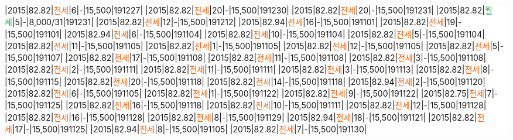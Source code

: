 |2015|82.82|<span style="color:#ff5a00">전세</span>|6|<span style="color:#444444">-</span>|15,500|191227|
|2015|82.82|<span style="color:#ff5a00">전세</span>|20|<span style="color:#444444">-</span>|15,500|191230|
|2015|82.82|<span style="color:#ff5a00">전세</span>|20|<span style="color:#444444">-</span>|15,500|191231|
|2015|82.82|<span style="color:#34a853">월세</span>|5|<span style="color:#444444">-</span>|8,000/31|191231|
|2015|82.82|<span style="color:#ff5a00">전세</span>|12|<span style="color:#444444">-</span>|15,500|191212|
|2015|82.94|<span style="color:#ff5a00">전세</span>|16|<span style="color:#444444">-</span>|15,500|191101|
|2015|82.82|<span style="color:#ff5a00">전세</span>|19|<span style="color:#444444">-</span>|15,500|191101|
|2015|82.94|<span style="color:#ff5a00">전세</span>|6|<span style="color:#444444">-</span>|15,500|191104|
|2015|82.82|<span style="color:#ff5a00">전세</span>|10|<span style="color:#444444">-</span>|15,500|191104|
|2015|82.82|<span style="color:#ff5a00">전세</span>|5|<span style="color:#444444">-</span>|15,500|191104|
|2015|82.82|<span style="color:#ff5a00">전세</span>|11|<span style="color:#444444">-</span>|15,500|191105|
|2015|82.82|<span style="color:#ff5a00">전세</span>|1|<span style="color:#444444">-</span>|15,500|191105|
|2015|82.82|<span style="color:#ff5a00">전세</span>|12|<span style="color:#444444">-</span>|15,500|191105|
|2015|82.82|<span style="color:#ff5a00">전세</span>|5|<span style="color:#444444">-</span>|15,500|191107|
|2015|82.82|<span style="color:#ff5a00">전세</span>|17|<span style="color:#444444">-</span>|15,500|191108|
|2015|82.82|<span style="color:#ff5a00">전세</span>|11|<span style="color:#444444">-</span>|15,500|191108|
|2015|82.82|<span style="color:#ff5a00">전세</span>|3|<span style="color:#444444">-</span>|15,500|191108|
|2015|82.82|<span style="color:#ff5a00">전세</span>|2|<span style="color:#444444">-</span>|15,500|191111|
|2015|82.82|<span style="color:#ff5a00">전세</span>|11|<span style="color:#444444">-</span>|15,500|191111|
|2015|82.82|<span style="color:#ff5a00">전세</span>|3|<span style="color:#444444">-</span>|15,500|191113|
|2015|82.82|<span style="color:#ff5a00">전세</span>|8|<span style="color:#444444">-</span>|15,500|191115|
|2015|82.82|<span style="color:#ff5a00">전세</span>|20|<span style="color:#444444">-</span>|15,500|191118|
|2015|82.82|<span style="color:#ff5a00">전세</span>|14|<span style="color:#444444">-</span>|15,500|191118|
|2015|82.94|<span style="color:#ff5a00">전세</span>|2|<span style="color:#444444">-</span>|15,500|191120|
|2015|82.82|<span style="color:#ff5a00">전세</span>|6|<span style="color:#444444">-</span>|15,500|191105|
|2015|82.82|<span style="color:#ff5a00">전세</span>|1|<span style="color:#444444">-</span>|15,500|191122|
|2015|82.82|<span style="color:#ff5a00">전세</span>|9|<span style="color:#444444">-</span>|15,500|191122|
|2015|82.75|<span style="color:#ff5a00">전세</span>|7|<span style="color:#444444">-</span>|15,500|191125|
|2015|82.82|<span style="color:#ff5a00">전세</span>|16|<span style="color:#444444">-</span>|15,500|191118|
|2015|82.82|<span style="color:#ff5a00">전세</span>|10|<span style="color:#444444">-</span>|15,500|191111|
|2015|82.82|<span style="color:#ff5a00">전세</span>|12|<span style="color:#444444">-</span>|15,500|191128|
|2015|82.82|<span style="color:#ff5a00">전세</span>|16|<span style="color:#444444">-</span>|15,500|191128|
|2015|82.82|<span style="color:#ff5a00">전세</span>|8|<span style="color:#444444">-</span>|15,500|191129|
|2015|82.94|<span style="color:#ff5a00">전세</span>|18|<span style="color:#444444">-</span>|15,500|191121|
|2015|82.82|<span style="color:#ff5a00">전세</span>|17|<span style="color:#444444">-</span>|15,500|191125|
|2015|82.94|<span style="color:#ff5a00">전세</span>|8|<span style="color:#444444">-</span>|15,500|191105|
|2015|82.82|<span style="color:#ff5a00">전세</span>|7|<span style="color:#444444">-</span>|15,500|191130|

